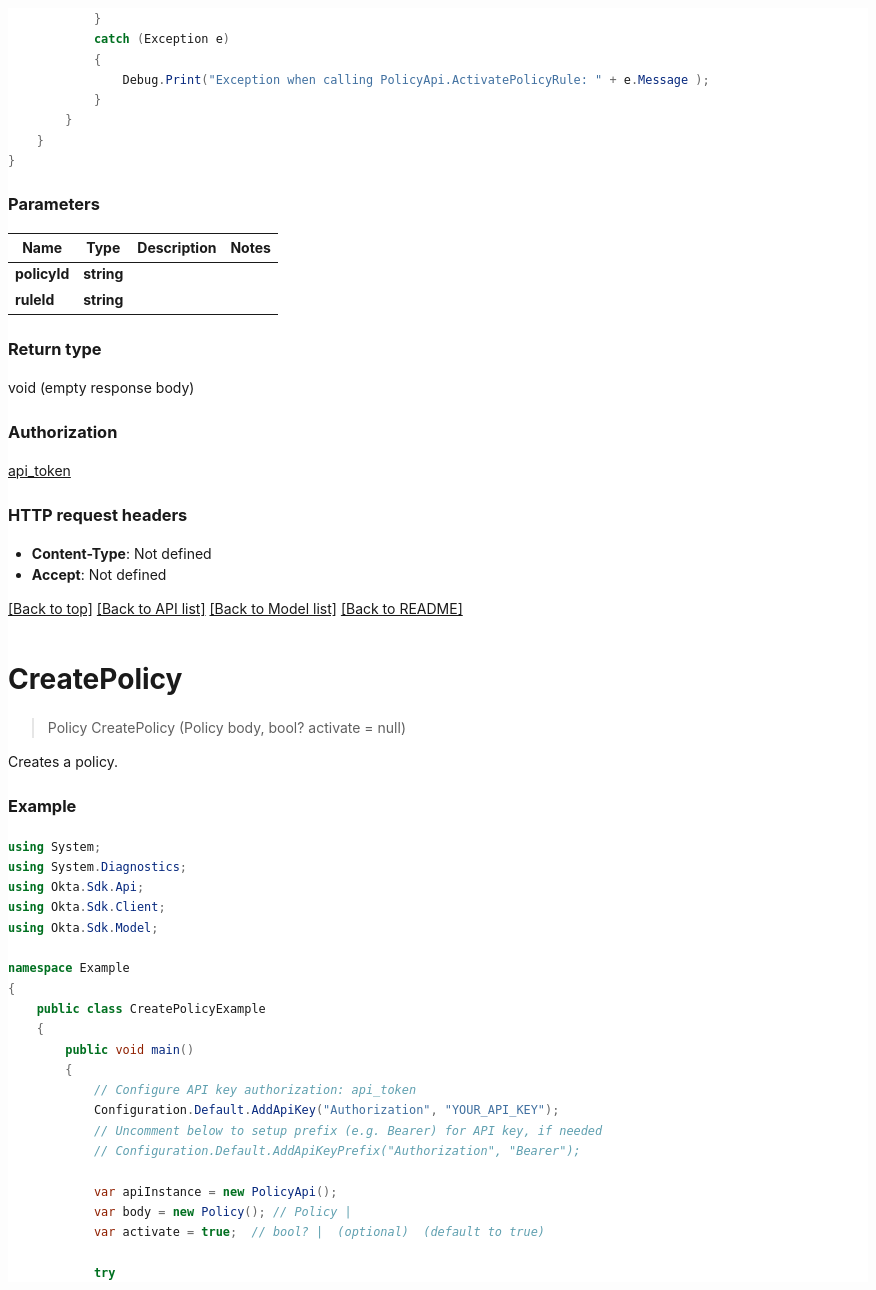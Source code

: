 ```csharp
            }
            catch (Exception e)
            {
                Debug.Print("Exception when calling PolicyApi.ActivatePolicyRule: " + e.Message );
            }
        }
    }
}
```

### Parameters

Name | Type | Description  | Notes
------------- | ------------- | ------------- | -------------
 **policyId** | **string**|  | 
 **ruleId** | **string**|  | 

### Return type

void (empty response body)

### Authorization

[api_token](../README.md#api_token)

### HTTP request headers

 - **Content-Type**: Not defined
 - **Accept**: Not defined

[[Back to top]](#) [[Back to API list]](../README.md#documentation-for-api-endpoints) [[Back to Model list]](../README.md#documentation-for-models) [[Back to README]](../README.md)
<a name="createpolicy"></a>
# **CreatePolicy**
> Policy CreatePolicy (Policy body, bool? activate = null)



Creates a policy.

### Example
```csharp
using System;
using System.Diagnostics;
using Okta.Sdk.Api;
using Okta.Sdk.Client;
using Okta.Sdk.Model;

namespace Example
{
    public class CreatePolicyExample
    {
        public void main()
        {
            // Configure API key authorization: api_token
            Configuration.Default.AddApiKey("Authorization", "YOUR_API_KEY");
            // Uncomment below to setup prefix (e.g. Bearer) for API key, if needed
            // Configuration.Default.AddApiKeyPrefix("Authorization", "Bearer");

            var apiInstance = new PolicyApi();
            var body = new Policy(); // Policy | 
            var activate = true;  // bool? |  (optional)  (default to true)

            try
```